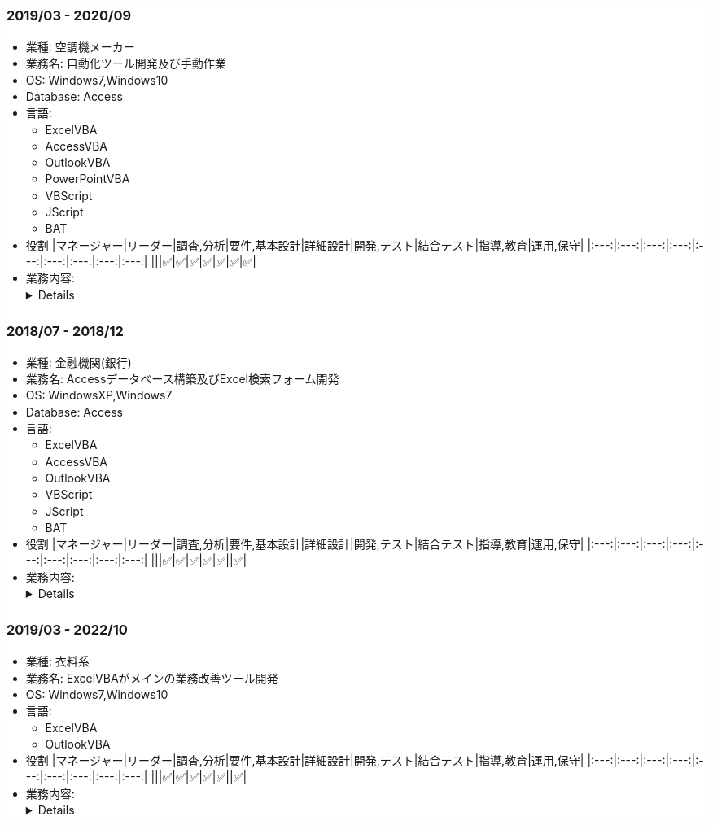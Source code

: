 ### 2019/03 - 2020/09
- 業種: 空調機メーカー
- 業務名: 自動化ツール開発及び手動作業
- OS: Windows7,Windows10
- Database: Access
- 言語:
  - ExcelVBA
  - AccessVBA
  - OutlookVBA
  - PowerPointVBA
  - VBScript
  - JScript
  - BAT
- 役割
|マネージャー|リーダー|調査,分析|要件,基本設計|詳細設計|開発,テスト|結合テスト|指導,教育|運用,保守|
|:---:|:---:|:---:|:---:|:---:|:---:|:---:|:---:|:---:|
|||✅|✅|✅|✅|✅|✅|✅|
- 業務内容:
  <details></details>


### 2018/07 - 2018/12
- 業種: 金融機関(銀行)
- 業務名: Accessデータベース構築及びExcel検索フォーム開発
- OS: WindowsXP,Windows7
- Database: Access
- 言語:
  - ExcelVBA
  - AccessVBA
  - OutlookVBA
  - VBScript
  - JScript
  - BAT
- 役割
|マネージャー|リーダー|調査,分析|要件,基本設計|詳細設計|開発,テスト|結合テスト|指導,教育|運用,保守|
|:---:|:---:|:---:|:---:|:---:|:---:|:---:|:---:|:---:|
|||✅|✅|✅|✅|✅||✅|
- 業務内容:
  <details></details>


### 2019/03 - 2022/10
- 業種: 衣料系
- 業務名: ExcelVBAがメインの業務改善ツール開発
- OS: Windows7,Windows10
- 言語:
  - ExcelVBA
  - OutlookVBA
- 役割
|マネージャー|リーダー|調査,分析|要件,基本設計|詳細設計|開発,テスト|結合テスト|指導,教育|運用,保守|
|:---:|:---:|:---:|:---:|:---:|:---:|:---:|:---:|:---:|
|||✅|✅|✅|✅|✅||✅|
- 業務内容:
  <details></details>
